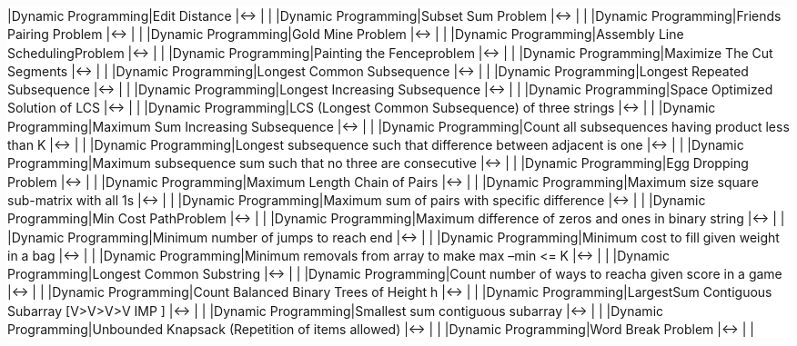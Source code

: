 |Dynamic Programming|Edit Distance                                                                                       |<->              |                                          |
|Dynamic Programming|Subset Sum Problem                                                                                  |<->              |                                          |
|Dynamic Programming|Friends Pairing Problem                                                                             |<->              |                                          |
|Dynamic Programming|Gold Mine Problem                                                                                   |<->              |                                          |
|Dynamic Programming|Assembly Line SchedulingProblem                                                                     |<->              |                                          |
|Dynamic Programming|Painting the Fenceproblem                                                                           |<->              |                                          |
|Dynamic Programming|Maximize The Cut Segments                                                                           |<->              |                                          |
|Dynamic Programming|Longest Common Subsequence                                                                          |<->              |                                          |
|Dynamic Programming|Longest Repeated Subsequence                                                                        |<->              |                                          |
|Dynamic Programming|Longest Increasing Subsequence                                                                      |<->              |                                          |
|Dynamic Programming|Space Optimized Solution of LCS                                                                     |<->              |                                          |
|Dynamic Programming|LCS (Longest Common Subsequence) of three strings                                                   |<->              |                                          |
|Dynamic Programming|Maximum Sum Increasing Subsequence                                                                  |<->              |                                          |
|Dynamic Programming|Count all subsequences having product less than K                                                   |<->              |                                          |
|Dynamic Programming|Longest subsequence such that difference between adjacent is one                                    |<->              |                                          |
|Dynamic Programming|Maximum subsequence sum such that no three are consecutive                                          |<->              |                                          |
|Dynamic Programming|Egg Dropping Problem                                                                                |<->              |                                          |
|Dynamic Programming|Maximum Length Chain of Pairs                                                                       |<->              |                                          |
|Dynamic Programming|Maximum size square sub-matrix with all 1s                                                          |<->              |                                          |
|Dynamic Programming|Maximum sum of pairs with specific difference                                                       |<->              |                                          |
|Dynamic Programming|Min Cost PathProblem                                                                                |<->              |                                          |
|Dynamic Programming|Maximum difference of zeros and ones in binary string                                               |<->              |                                          |
|Dynamic Programming|Minimum number of jumps to reach end                                                                |<->              |                                          |
|Dynamic Programming|Minimum cost to fill given weight in a bag                                                          |<->              |                                          |
|Dynamic Programming|Minimum removals from array to make max –min <= K                                                   |<->              |                                          |
|Dynamic Programming|Longest Common Substring                                                                            |<->              |                                          |
|Dynamic Programming|Count number of ways to reacha given score in a game                                                |<->              |                                          |
|Dynamic Programming|Count Balanced Binary Trees of Height h                                                             |<->              |                                          |
|Dynamic Programming|LargestSum Contiguous Subarray [V>V>V>V IMP ]                                                       |<->              |                                          |
|Dynamic Programming|Smallest sum contiguous subarray                                                                    |<->              |                                          |
|Dynamic Programming|Unbounded Knapsack (Repetition of items allowed)                                                    |<->              |                                          |
|Dynamic Programming|Word Break Problem                                                                                  |<->              |                                          |